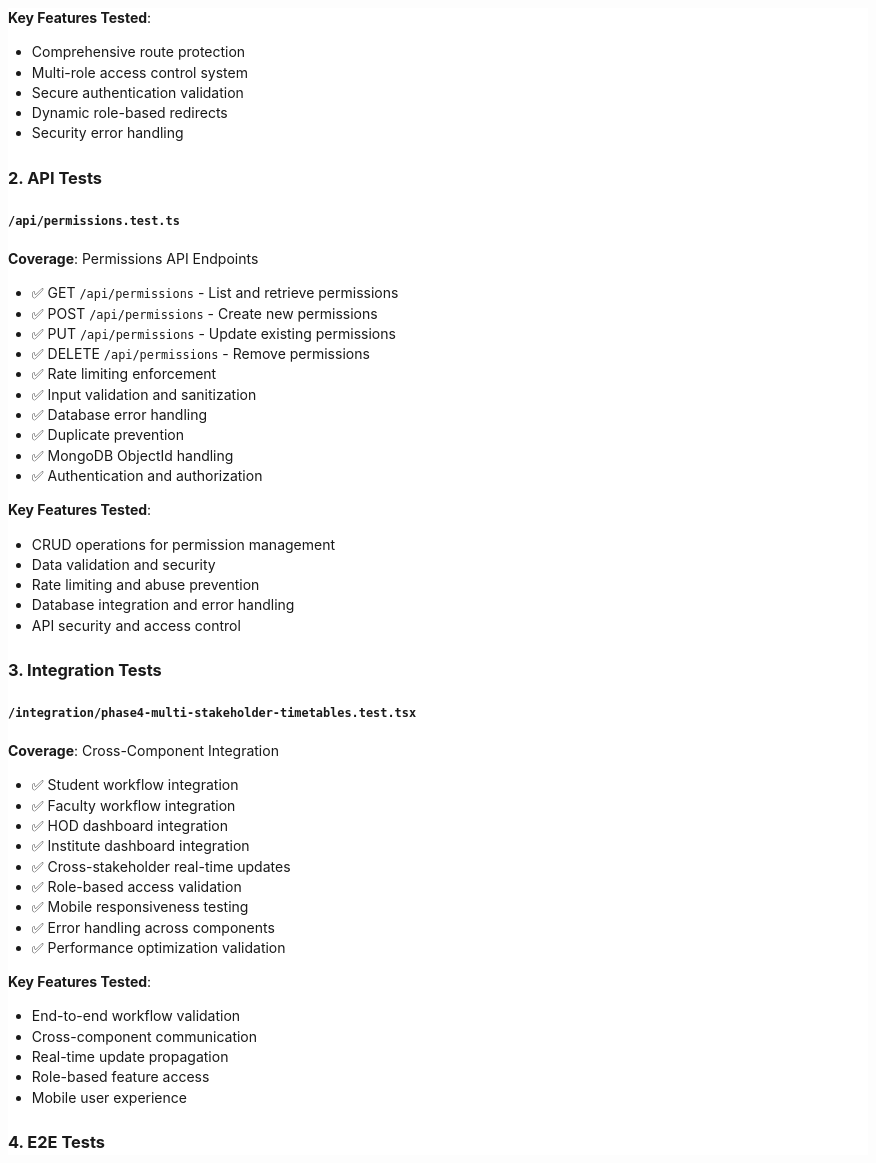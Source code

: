 **Key Features Tested**:
- Comprehensive route protection
- Multi-role access control system
- Secure authentication validation
- Dynamic role-based redirects
- Security error handling

### 2. API Tests

#### `/api/permissions.test.ts`
**Coverage**: Permissions API Endpoints
- ✅ GET `/api/permissions` - List and retrieve permissions
- ✅ POST `/api/permissions` - Create new permissions
- ✅ PUT `/api/permissions` - Update existing permissions
- ✅ DELETE `/api/permissions` - Remove permissions
- ✅ Rate limiting enforcement
- ✅ Input validation and sanitization
- ✅ Database error handling
- ✅ Duplicate prevention
- ✅ MongoDB ObjectId handling
- ✅ Authentication and authorization

**Key Features Tested**:
- CRUD operations for permission management
- Data validation and security
- Rate limiting and abuse prevention
- Database integration and error handling
- API security and access control

### 3. Integration Tests

#### `/integration/phase4-multi-stakeholder-timetables.test.tsx`
**Coverage**: Cross-Component Integration
- ✅ Student workflow integration
- ✅ Faculty workflow integration  
- ✅ HOD dashboard integration
- ✅ Institute dashboard integration
- ✅ Cross-stakeholder real-time updates
- ✅ Role-based access validation
- ✅ Mobile responsiveness testing
- ✅ Error handling across components
- ✅ Performance optimization validation

**Key Features Tested**:
- End-to-end workflow validation
- Cross-component communication
- Real-time update propagation
- Role-based feature access
- Mobile user experience

### 4. E2E Tests
